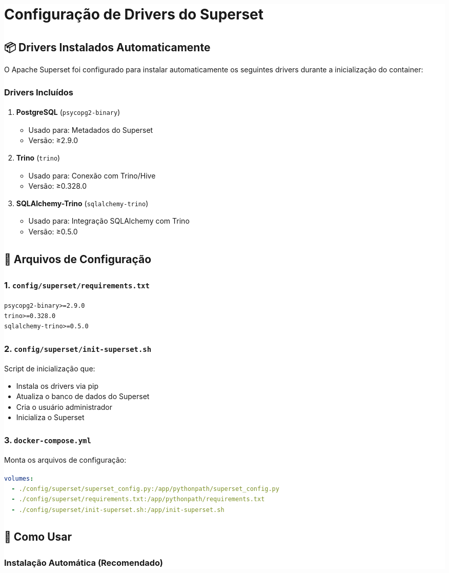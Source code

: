 # Configuração de Drivers do Superset

## 📦 Drivers Instalados Automaticamente

O Apache Superset foi configurado para instalar automaticamente os seguintes drivers durante a inicialização do container:

### Drivers Incluídos

1. **PostgreSQL** (`psycopg2-binary`)
   - Usado para: Metadados do Superset
   - Versão: ≥2.9.0

2. **Trino** (`trino`)
   - Usado para: Conexão com Trino/Hive
   - Versão: ≥0.328.0

3. **SQLAlchemy-Trino** (`sqlalchemy-trino`)
   - Usado para: Integração SQLAlchemy com Trino
   - Versão: ≥0.5.0

## 🔧 Arquivos de Configuração

### 1. `config/superset/requirements.txt`
```txt
psycopg2-binary>=2.9.0
trino>=0.328.0
sqlalchemy-trino>=0.5.0
```

### 2. `config/superset/init-superset.sh`
Script de inicialização que:
- Instala os drivers via pip
- Atualiza o banco de dados do Superset
- Cria o usuário administrador
- Inicializa o Superset

### 3. `docker-compose.yml`
Monta os arquivos de configuração:
```yaml
volumes:
  - ./config/superset/superset_config.py:/app/pythonpath/superset_config.py
  - ./config/superset/requirements.txt:/app/pythonpath/requirements.txt
  - ./config/superset/init-superset.sh:/app/init-superset.sh
```

## 🚀 Como Usar

### Instalação Automática (Recomendado)
